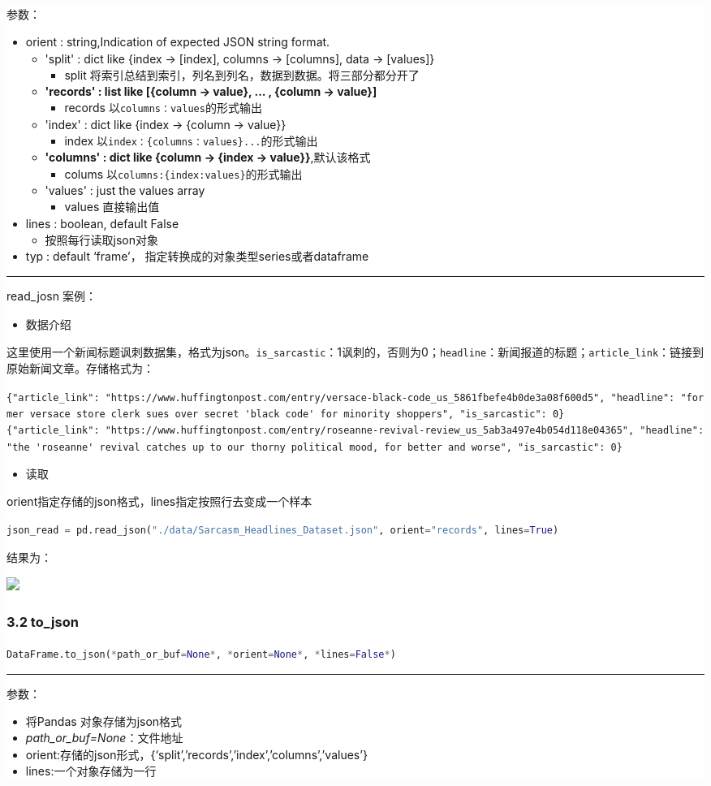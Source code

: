 
参数：

* orient : string,Indication of expected JSON string format. 
    * 'split' : dict like {index -> [index], columns -> [columns], data -> [values]}
        * split 将索引总结到索引，列名到列名，数据到数据。将三部分都分开了
    * **'records' : list like [{column -> value}, ... , {column -> value}]**
        * records 以`columns：values`的形式输出
    * 'index' : dict like {index -> {column -> value}}
        * index 以`index：{columns：values}...`的形式输出
    * **'columns' : dict like {column -> {index -> value}}**,默认该格式
        * colums 以`columns:{index:values}`的形式输出
    * 'values' : just the values array
        * values 直接输出值
* lines : boolean, default False
    * 按照每行读取json对象
* typ : default ‘frame’， 指定转换成的对象类型series或者dataframe

---

read_josn 案例：

* 数据介绍

这里使用一个新闻标题讽刺数据集，格式为json。`is_sarcastic`：1讽刺的，否则为0；`headline`：新闻报道的标题；`article_link`：链接到原始新闻文章。存储格式为：

```jso
{"article_link": "https://www.huffingtonpost.com/entry/versace-black-code_us_5861fbefe4b0de3a08f600d5", "headline": "former versace store clerk sues over secret 'black code' for minority shoppers", "is_sarcastic": 0}
{"article_link": "https://www.huffingtonpost.com/entry/roseanne-revival-review_us_5ab3a497e4b054d118e04365", "headline": "the 'roseanne' revival catches up to our thorny political mood, for better and worse", "is_sarcastic": 0}
```

- 读取

orient指定存储的json格式，lines指定按照行去变成一个样本

```python
json_read = pd.read_json("./data/Sarcasm_Headlines_Dataset.json", orient="records", lines=True)
```

结果为：

![](https://tva1.sinaimg.cn/large/e6c9d24ely1h2o6djcwrvj215m0imaea.jpg)

### 3.2 to_json

```python
DataFrame.to_json(*path_or_buf=None*, *orient=None*, *lines=False*)
```

----

参数：

- 将Pandas 对象存储为json格式
- *path_or_buf=None*：文件地址
- orient:存储的json形式，{‘split’,’records’,’index’,’columns’,’values’}
- lines:一个对象存储为一行
